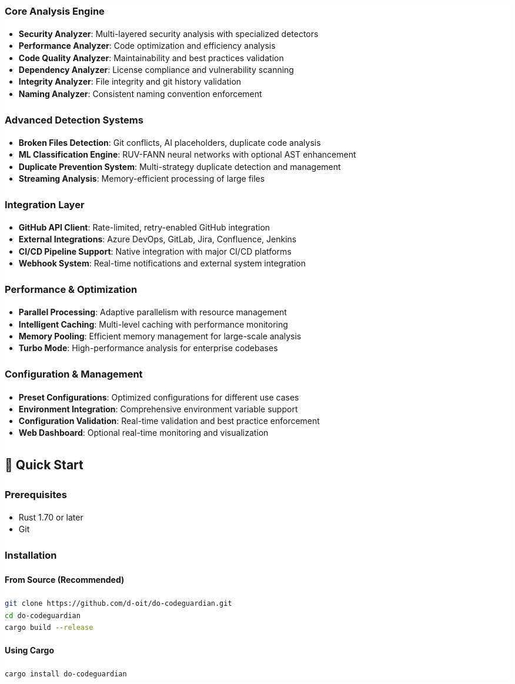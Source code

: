 ### Core Analysis Engine
- **Security Analyzer**: Multi-layered security analysis with specialized detectors
- **Performance Analyzer**: Code optimization and efficiency analysis
- **Code Quality Analyzer**: Maintainability and best practices validation
- **Dependency Analyzer**: License compliance and vulnerability scanning
- **Integrity Analyzer**: File integrity and git history validation
- **Naming Analyzer**: Consistent naming convention enforcement

### Advanced Detection Systems
- **Broken Files Detection**: Git conflicts, AI placeholders, duplicate code analysis
- **ML Classification Engine**: RUV-FANN neural networks with optional AST enhancement
- **Duplicate Prevention System**: Multi-strategy duplicate detection and management
- **Streaming Analysis**: Memory-efficient processing of large files

### Integration Layer
- **GitHub API Client**: Rate-limited, retry-enabled GitHub integration
- **External Integrations**: Azure DevOps, GitLab, Jira, Confluence, Jenkins
- **CI/CD Pipeline Support**: Native integration with major CI/CD platforms
- **Webhook System**: Real-time notifications and external system integration

### Performance & Optimization
- **Parallel Processing**: Adaptive parallelism with resource management
- **Intelligent Caching**: Multi-level caching with performance monitoring
- **Memory Pooling**: Efficient memory management for large-scale analysis
- **Turbo Mode**: High-performance analysis for enterprise codebases

### Configuration & Management
- **Preset Configurations**: Optimized configurations for different use cases
- **Environment Integration**: Comprehensive environment variable support
- **Configuration Validation**: Real-time validation and best practice enforcement
- **Web Dashboard**: Optional real-time monitoring and visualization

## 🚀 Quick Start

### Prerequisites
- Rust 1.70 or later
- Git

### Installation

#### From Source (Recommended)
```bash
git clone https://github.com/d-oit/do-codeguardian.git
cd do-codeguardian
cargo build --release
```

#### Using Cargo
```bash
cargo install do-codeguardian
```
